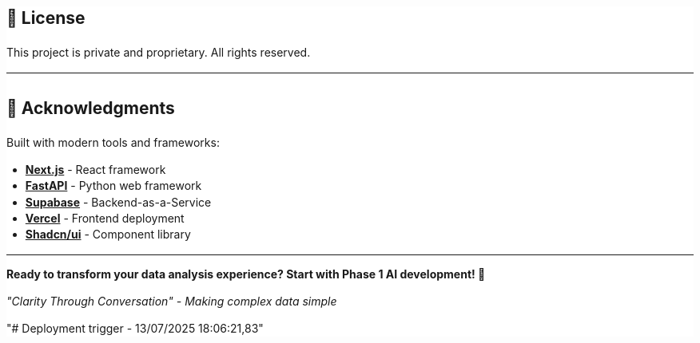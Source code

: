 ## 📄 **License**

This project is private and proprietary. All rights reserved.

---

## 🎉 **Acknowledgments**

Built with modern tools and frameworks:
- **[Next.js](https://nextjs.org/)** - React framework
- **[FastAPI](https://fastapi.tiangolo.com/)** - Python web framework  
- **[Supabase](https://supabase.com/)** - Backend-as-a-Service
- **[Vercel](https://vercel.com/)** - Frontend deployment
- **[Shadcn/ui](https://ui.shadcn.com/)** - Component library

---

**Ready to transform your data analysis experience? Start with Phase 1 AI development! 🚀**

*"Clarity Through Conversation" - Making complex data simple*
 
"# Deployment trigger - 13/07/2025 18:06:21,83" 
